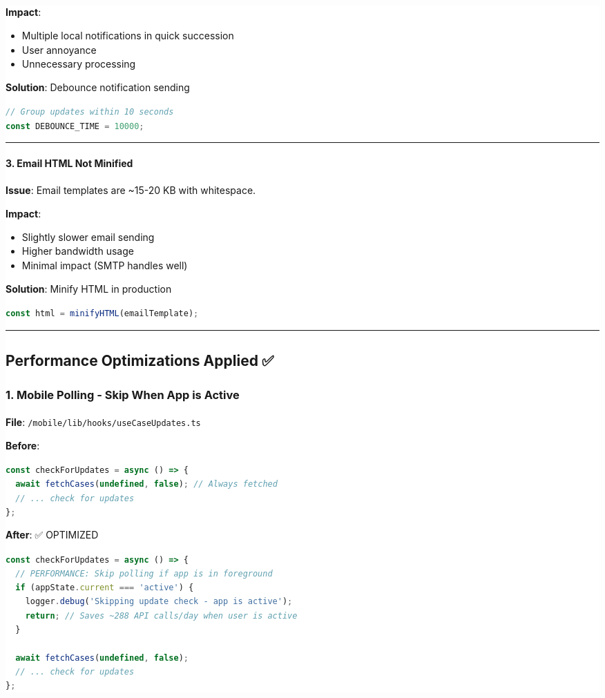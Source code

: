 **Impact**:
- Multiple local notifications in quick succession
- User annoyance
- Unnecessary processing

**Solution**: Debounce notification sending
```typescript
// Group updates within 10 seconds
const DEBOUNCE_TIME = 10000;
```

---

#### 3. **Email HTML Not Minified**
**Issue**: Email templates are ~15-20 KB with whitespace.

**Impact**:
- Slightly slower email sending
- Higher bandwidth usage
- Minimal impact (SMTP handles well)

**Solution**: Minify HTML in production
```typescript
const html = minifyHTML(emailTemplate);
```

---

## Performance Optimizations Applied ✅

### 1. Mobile Polling - Skip When App is Active
**File**: `/mobile/lib/hooks/useCaseUpdates.ts`

**Before**:
```typescript
const checkForUpdates = async () => {
  await fetchCases(undefined, false); // Always fetched
  // ... check for updates
};
```

**After**: ✅ OPTIMIZED
```typescript
const checkForUpdates = async () => {
  // PERFORMANCE: Skip polling if app is in foreground
  if (appState.current === 'active') {
    logger.debug('Skipping update check - app is active');
    return; // Saves ~288 API calls/day when user is active
  }
  
  await fetchCases(undefined, false);
  // ... check for updates
};
```
